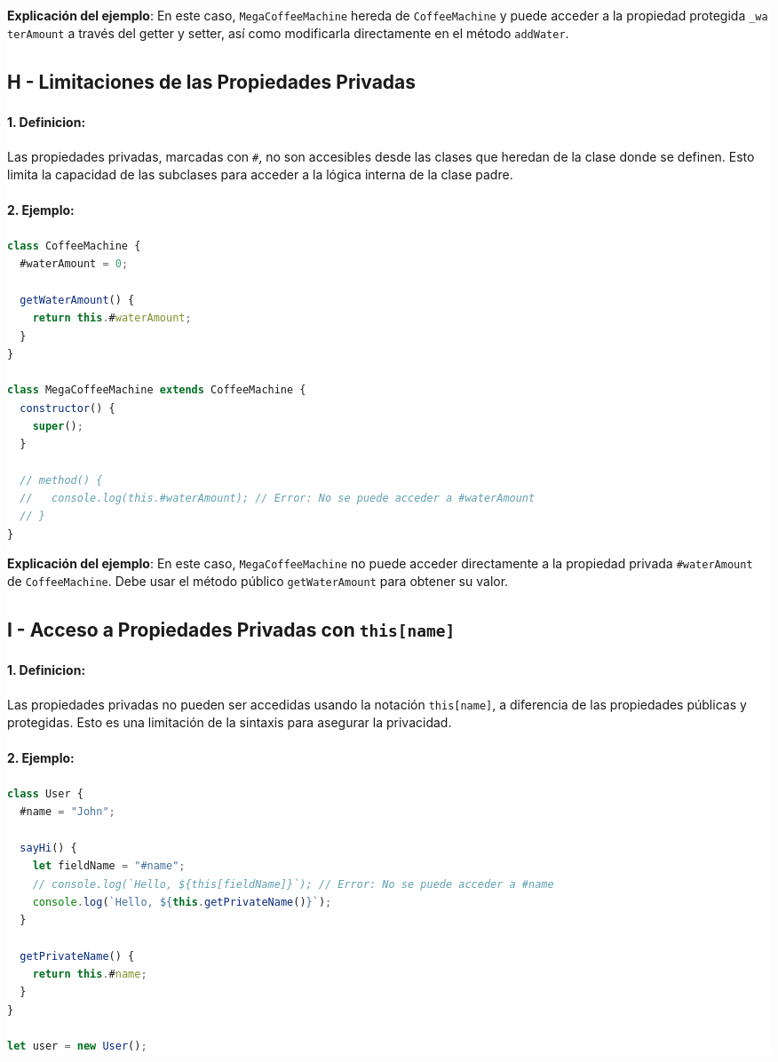 **Explicación del ejemplo**:
En este caso, `MegaCoffeeMachine` hereda de `CoffeeMachine` y puede acceder a la propiedad protegida `_waterAmount` a través del getter y setter, así como modificarla directamente en el método `addWater`.

## H - Limitaciones de las Propiedades Privadas

#### 1. **Definicion:**

Las propiedades privadas, marcadas con `#`, no son accesibles desde las clases que heredan de la clase donde se definen. Esto limita la capacidad de las subclases para acceder a la lógica interna de la clase padre.

#### 2. **Ejemplo:**

```javascript
class CoffeeMachine {
  #waterAmount = 0;

  getWaterAmount() {
    return this.#waterAmount;
  }
}

class MegaCoffeeMachine extends CoffeeMachine {
  constructor() {
    super();
  }

  // method() {
  //   console.log(this.#waterAmount); // Error: No se puede acceder a #waterAmount
  // }
}
```

**Explicación del ejemplo**:
En este caso, `MegaCoffeeMachine` no puede acceder directamente a la propiedad privada `#waterAmount` de `CoffeeMachine`. Debe usar el método público `getWaterAmount` para obtener su valor.

## I - Acceso a Propiedades Privadas con `this[name]`

#### 1. **Definicion:**

Las propiedades privadas no pueden ser accedidas usando la notación `this[name]`, a diferencia de las propiedades públicas y protegidas. Esto es una limitación de la sintaxis para asegurar la privacidad.

#### 2. **Ejemplo:**

```javascript
class User {
  #name = "John";

  sayHi() {
    let fieldName = "#name";
    // console.log(`Hello, ${this[fieldName]}`); // Error: No se puede acceder a #name
    console.log(`Hello, ${this.getPrivateName()}`);
  }

  getPrivateName() {
    return this.#name;
  }
}

let user = new User();
```